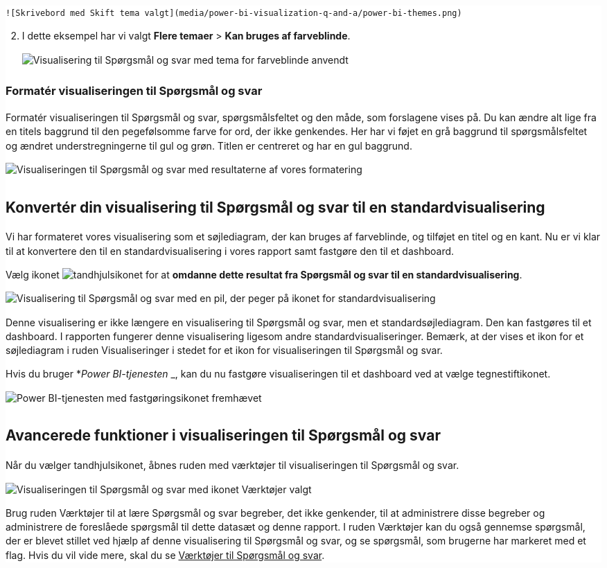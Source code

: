     ![Skrivebord med Skift tema valgt](media/power-bi-visualization-q-and-a/power-bi-themes.png)

    
    
2. I dette eksempel har vi valgt **Flere temaer** > **Kan bruges af farveblinde**.

    ![Visualisering til Spørgsmål og svar med tema for farveblinde anvendt](media/power-bi-visualization-q-and-a/power-bi-color-blind.png)

### <a name="format-the-qa-visual"></a>Formatér visualiseringen til Spørgsmål og svar
Formatér visualiseringen til Spørgsmål og svar, spørgsmålsfeltet og den måde, som forslagene vises på. Du kan ændre alt lige fra en titels baggrund til den pegefølsomme farve for ord, der ikke genkendes. Her har vi føjet en grå baggrund til spørgsmålsfeltet og ændret understregningerne til gul og grøn. Titlen er centreret og har en gul baggrund. 

![Visualiseringen til Spørgsmål og svar med resultaterne af vores formatering](media/power-bi-visualization-q-and-a/power-bi-q-and-a-format.png)

## <a name="convert-your-qa-visual-into-a-standard-visual"></a>Konvertér din visualisering til Spørgsmål og svar til en standardvisualisering
Vi har formateret vores visualisering som et søjlediagram, der kan bruges af farveblinde, og tilføjet en titel og en kant. Nu er vi klar til at konvertere den til en standardvisualisering i vores rapport samt fastgøre den til et dashboard.

Vælg ikonet ![tandhjulsikonet](media/power-bi-visualization-q-and-a/power-bi-convert-icon.png) for at **omdanne dette resultat fra Spørgsmål og svar til en standardvisualisering**.

![Visualisering til Spørgsmål og svar med en pil, der peger på ikonet for standardvisualisering](media/power-bi-visualization-q-and-a/power-bi-visual-convert.png)

Denne visualisering er ikke længere en visualisering til Spørgsmål og svar, men et standardsøjlediagram. Den kan fastgøres til et dashboard. I rapporten fungerer denne visualisering ligesom andre standardvisualiseringer. Bemærk, at der vises et ikon for et søjlediagram i ruden Visualiseringer i stedet for et ikon for visualiseringen til Spørgsmål og svar.

Hvis du bruger **_Power BI-tjenesten_* _, kan du nu fastgøre visualiseringen til et dashboard ved at vælge tegnestiftikonet. 


![Power BI-tjenesten med fastgøringsikonet fremhævet](media/power-bi-visualization-q-and-a/power-bi-pin.png)


## <a name="advanced-features-of-the-qa-visual"></a>Avancerede funktioner i visualiseringen til Spørgsmål og svar
Når du vælger tandhjulsikonet, åbnes ruden med værktøjer til visualiseringen til Spørgsmål og svar. 

![Visualiseringen til Spørgsmål og svar med ikonet Værktøjer valgt](media/power-bi-visualization-q-and-a/power-bi-q-and-a-tooling.png)

Brug ruden Værktøjer til at lære Spørgsmål og svar begreber, det ikke genkender, til at administrere disse begreber og administrere de foreslåede spørgsmål til dette datasæt og denne rapport. I ruden Værktøjer kan du også gennemse spørgsmål, der er blevet stillet ved hjælp af denne visualisering til Spørgsmål og svar, og se spørgsmål, som brugerne har markeret med et flag. Hvis du vil vide mere, skal du se [Værktøjer til Spørgsmål og svar](../natural-language/q-and-a-tooling-intro.md).
